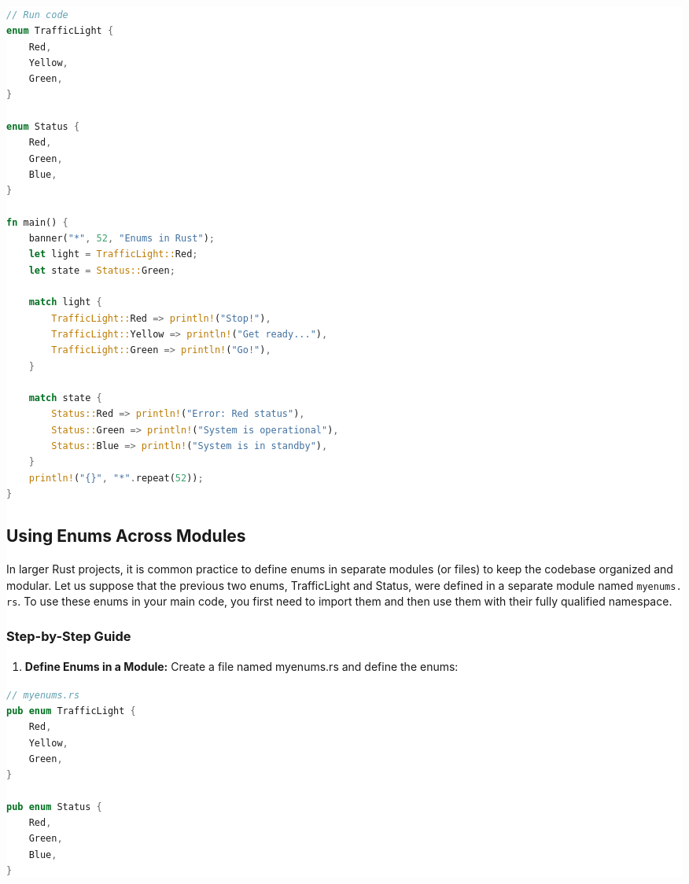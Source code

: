 ```rust
// Run code
enum TrafficLight {
    Red,
    Yellow,
    Green,
}

enum Status {
    Red,
    Green,
    Blue,
}

fn main() {
    banner("*", 52, "Enums in Rust");
    let light = TrafficLight::Red;
    let state = Status::Green;

    match light {
        TrafficLight::Red => println!("Stop!"),
        TrafficLight::Yellow => println!("Get ready..."),
        TrafficLight::Green => println!("Go!"),
    }

    match state {
        Status::Red => println!("Error: Red status"),
        Status::Green => println!("System is operational"),
        Status::Blue => println!("System is in standby"),
    }
    println!("{}", "*".repeat(52));
}
```

## Using Enums Across Modules

In larger Rust projects, it is common practice to define enums in separate modules (or files) to keep the codebase organized and modular. Let us suppose that the previous two enums, TrafficLight and Status, were defined in a separate module named `myenums.rs`. To use these enums in your main code, you first need to import them and then use them with their fully qualified namespace.

### Step-by-Step Guide

1. **Define Enums in a Module:** Create a file named myenums.rs and define the enums:

```rust
// myenums.rs
pub enum TrafficLight {
    Red,
    Yellow,
    Green,
}

pub enum Status {
    Red,
    Green,
    Blue,
}
```
